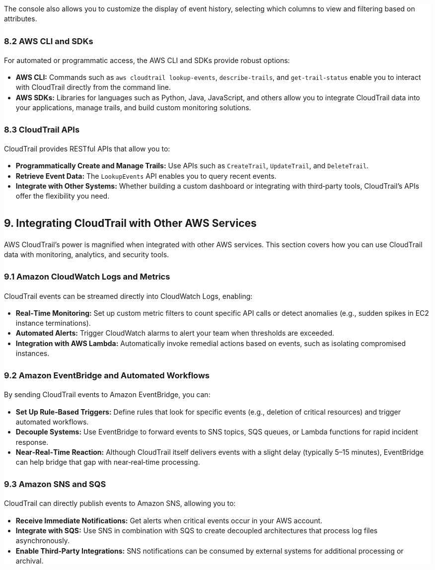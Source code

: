The console also allows you to customize the display of event history, selecting which columns to view and filtering based on attributes.

### 8.2 AWS CLI and SDKs

For automated or programmatic access, the AWS CLI and SDKs provide robust options:

- **AWS CLI:** Commands such as `aws cloudtrail lookup-events`, `describe-trails`, and `get-trail-status` enable you to interact with CloudTrail directly from the command line.
- **AWS SDKs:** Libraries for languages such as Python, Java, JavaScript, and others allow you to integrate CloudTrail data into your applications, manage trails, and build custom monitoring solutions.

### 8.3 CloudTrail APIs

CloudTrail provides RESTful APIs that allow you to:

- **Programmatically Create and Manage Trails:** Use APIs such as `CreateTrail`, `UpdateTrail`, and `DeleteTrail`.
- **Retrieve Event Data:** The `LookupEvents` API enables you to query recent events.
- **Integrate with Other Systems:** Whether building a custom dashboard or integrating with third‑party tools, CloudTrail’s APIs offer the flexibility you need.

## 9. Integrating CloudTrail with Other AWS Services

AWS CloudTrail’s power is magnified when integrated with other AWS services. This section covers how you can use CloudTrail data with monitoring, analytics, and security tools.

### 9.1 Amazon CloudWatch Logs and Metrics

CloudTrail events can be streamed directly into CloudWatch Logs, enabling:

- **Real‑Time Monitoring:** Set up custom metric filters to count specific API calls or detect anomalies (e.g., sudden spikes in EC2 instance terminations).
- **Automated Alerts:** Trigger CloudWatch alarms to alert your team when thresholds are exceeded.
- **Integration with AWS Lambda:** Automatically invoke remedial actions based on events, such as isolating compromised instances.

### 9.2 Amazon EventBridge and Automated Workflows

By sending CloudTrail events to Amazon EventBridge, you can:

- **Set Up Rule‑Based Triggers:** Define rules that look for specific events (e.g., deletion of critical resources) and trigger automated workflows.
- **Decouple Systems:** Use EventBridge to forward events to SNS topics, SQS queues, or Lambda functions for rapid incident response.
- **Near‑Real‑Time Reaction:** Although CloudTrail itself delivers events with a slight delay (typically 5–15 minutes), EventBridge can help bridge that gap with near‑real‑time processing.

### 9.3 Amazon SNS and SQS

CloudTrail can directly publish events to Amazon SNS, allowing you to:

- **Receive Immediate Notifications:** Get alerts when critical events occur in your AWS account.
- **Integrate with SQS:** Use SNS in combination with SQS to create decoupled architectures that process log files asynchronously.
- **Enable Third‑Party Integrations:** SNS notifications can be consumed by external systems for additional processing or archival.
